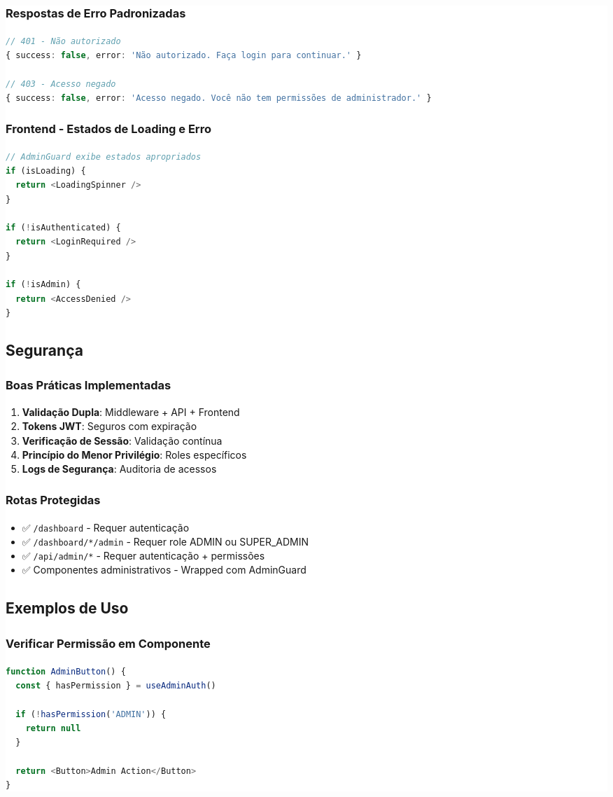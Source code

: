### Respostas de Erro Padronizadas

```typescript
// 401 - Não autorizado
{ success: false, error: 'Não autorizado. Faça login para continuar.' }

// 403 - Acesso negado
{ success: false, error: 'Acesso negado. Você não tem permissões de administrador.' }
```

### Frontend - Estados de Loading e Erro

```typescript
// AdminGuard exibe estados apropriados
if (isLoading) {
  return <LoadingSpinner />
}

if (!isAuthenticated) {
  return <LoginRequired />
}

if (!isAdmin) {
  return <AccessDenied />
}
```

## Segurança

### Boas Práticas Implementadas

1. **Validação Dupla**: Middleware + API + Frontend
2. **Tokens JWT**: Seguros com expiração
3. **Verificação de Sessão**: Validação contínua
4. **Princípio do Menor Privilégio**: Roles específicos
5. **Logs de Segurança**: Auditoria de acessos

### Rotas Protegidas

- ✅ `/dashboard` - Requer autenticação
- ✅ `/dashboard/*/admin` - Requer role ADMIN ou SUPER_ADMIN
- ✅ `/api/admin/*` - Requer autenticação + permissões
- ✅ Componentes administrativos - Wrapped com AdminGuard

## Exemplos de Uso

### Verificar Permissão em Componente

```typescript
function AdminButton() {
  const { hasPermission } = useAdminAuth()
  
  if (!hasPermission('ADMIN')) {
    return null
  }
  
  return <Button>Admin Action</Button>
}
```
